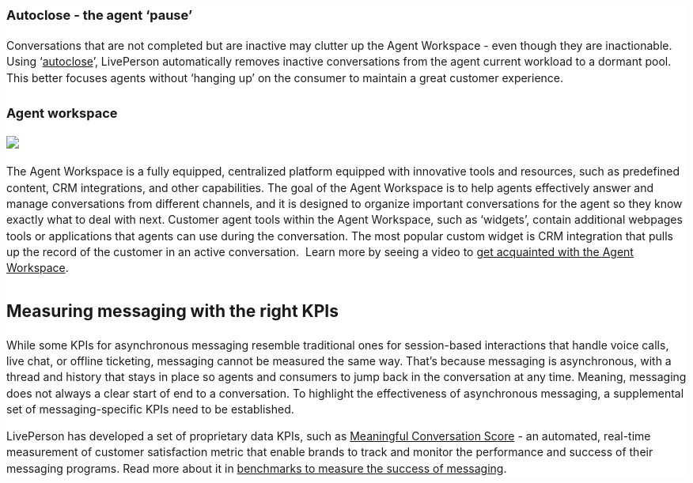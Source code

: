 ### Autoclose - the agent ‘pause’

Conversations that are not completed but are inactive may clutter up the Agent Workspace - even though they are inactionable. Using ‘[autoclose](contact-center-management-messaging-operations-auto-close-for-messaging-conversations.html)’, LivePerson automatically removes inactive conversations from the agent current workload to a dormant pool. This better focuses agents without ‘hanging up’ on the consumer to maintain a great customer experience.

### Agent workspace

![](//ce-sr.s3.eu-west-1.amazonaws.com/knowledge/img/agent-workspace.png)

The Agent Workspace is a fully equipped, centralized platform equipped with innovative tools and resources, such as predefined content, CRM integrations, and other capabilities. The goal of the Agent Workspace is to help agents effectively answer and manage conversations from different channels, and it is designed to organize important conversations for the agent so they know exactly what to deal with next. Customer agent tools within the Agent Workspace, such as ‘widgets’, contain additional webpages tools or applications that agents can use during the conversation. The most popular custom widget is CRM integration that pulls up the record of the customer in an active conversation.  Learn more by seeing a video to [get acquainted with the Agent Workspace](agent-manager-workspace-agent-tools-for-messaging-enhanced-agent-workspace-for-messaging-the-enhanced-agent-workspace.html).

## Measuring messaging with the right KPIs

While some KPIs for asynchronous messaging resemble traditional ones for session-based interactions that handle voice calls, live chat, or offline ticketing, messaging cannot be measured the same way. That’s because messaging is asynchronous, with a thread and history that stays in place so agents and consumers to jump back in the conversation at any time. Meaning, messaging does not always a clear start of end to a conversation. To highlight the effectiveness of asynchronous messaging, a supplemental set of messaging-specific KPIs need to be established.

LivePerson has developed a set of proprietary data KPIs, such as [Meaningful Conversation Score](data-reporting-meaningful-connection-score-(mcs)-meaningful-connection-score-(mcs)-overview.html) - an automated, real-time measurement of customer satisfaction metric that enable brands to track and monitor the performance and success of their messaging programs. Read more about it in [benchmarks to measure the success of messaging](contact-center-management-messaging-operations-benchmarks-to-measure-messaging-success.html).

